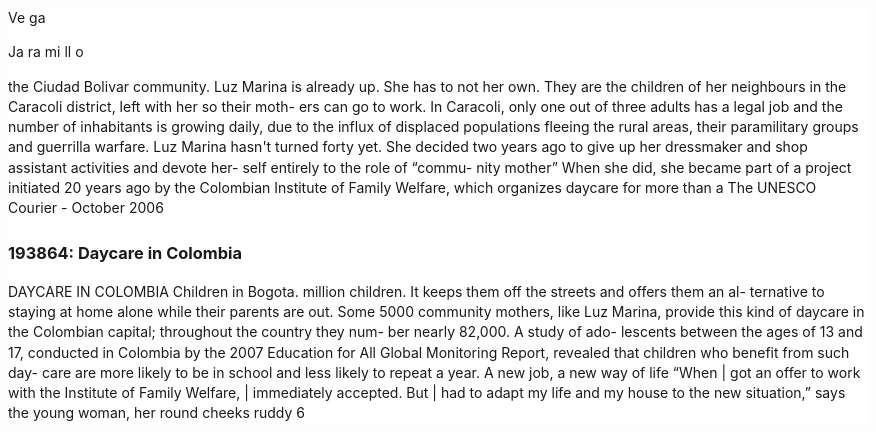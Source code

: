 Ve
ga
 
Ja
ra
mi
ll
o 
   
   
  
the Ciudad Bolivar community. Luz 
Marina is already up. She has to 
not her own. They are the children 
of her neighbours in the Caracoli 
district, left with her so their moth- 
ers can go to work. In Caracoli, only 
one out of three adults has a legal 
job and the number of inhabitants 
is growing daily, due to the influx of 
displaced populations fleeing the 
rural areas, their paramilitary groups 
and guerrilla warfare. 
Luz Marina hasn't turned forty 
yet. She decided two years ago to 
give up her dressmaker and shop 
assistant activities and devote her- 
self entirely to the role of “commu- 
nity mother” When she did, she 
became part of a project initiated 
20 years ago by the Colombian 
Institute of Family Welfare, which 
organizes daycare for more than a 
The UNESCO Courier - October 2006 


### 193864: Daycare in Colombia

DAYCARE 
IN COLOMBIA 
Children in Bogota. 
million children. It keeps them off 
the streets and offers them an al- 
ternative to staying at home alone 
while their parents are out. 
Some 5000 community mothers, 
like Luz Marina, provide this kind of 
daycare in the Colombian capital; 
throughout the country they num- 
ber nearly 82,000. A study of ado- 
lescents between the ages of 13 
and 17, conducted in Colombia by 
the 2007 Education for All Global 
Monitoring Report, revealed that 
children who benefit from such day- 
care are more likely to be in school 
and less likely to repeat a year. 
A new job, 
a new way of life 
“When | got an offer to work with 
the Institute of Family Welfare, | 
immediately accepted. But | had 
to adapt my life and my house to 
the new situation,” says the young 
woman, her round cheeks ruddy 
6 